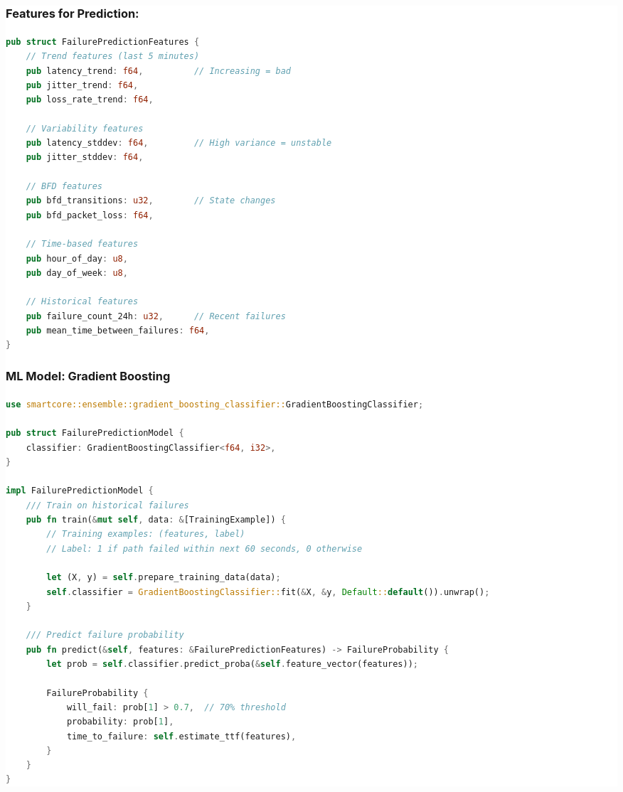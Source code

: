 ### Features for Prediction:
```rust
pub struct FailurePredictionFeatures {
    // Trend features (last 5 minutes)
    pub latency_trend: f64,          // Increasing = bad
    pub jitter_trend: f64,
    pub loss_rate_trend: f64,

    // Variability features
    pub latency_stddev: f64,         // High variance = unstable
    pub jitter_stddev: f64,

    // BFD features
    pub bfd_transitions: u32,        // State changes
    pub bfd_packet_loss: f64,

    // Time-based features
    pub hour_of_day: u8,
    pub day_of_week: u8,

    // Historical features
    pub failure_count_24h: u32,      // Recent failures
    pub mean_time_between_failures: f64,
}
```

### ML Model: Gradient Boosting
```rust
use smartcore::ensemble::gradient_boosting_classifier::GradientBoostingClassifier;

pub struct FailurePredictionModel {
    classifier: GradientBoostingClassifier<f64, i32>,
}

impl FailurePredictionModel {
    /// Train on historical failures
    pub fn train(&mut self, data: &[TrainingExample]) {
        // Training examples: (features, label)
        // Label: 1 if path failed within next 60 seconds, 0 otherwise

        let (X, y) = self.prepare_training_data(data);
        self.classifier = GradientBoostingClassifier::fit(&X, &y, Default::default()).unwrap();
    }

    /// Predict failure probability
    pub fn predict(&self, features: &FailurePredictionFeatures) -> FailureProbability {
        let prob = self.classifier.predict_proba(&self.feature_vector(features));

        FailureProbability {
            will_fail: prob[1] > 0.7,  // 70% threshold
            probability: prob[1],
            time_to_failure: self.estimate_ttf(features),
        }
    }
}
```
